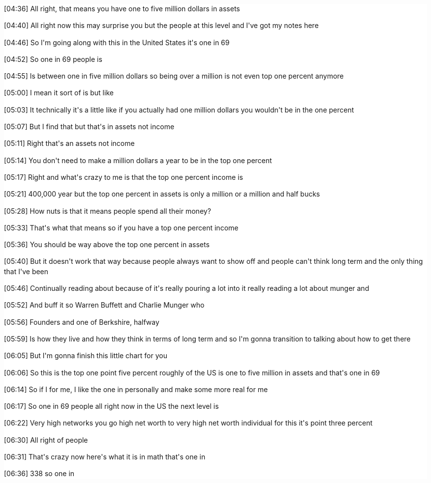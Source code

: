 [04:36] All right, that means you have one to five million dollars in assets

[04:40] All right now this may surprise you but the people at this level and I've got my notes here

[04:46] So I'm going along with this in the United States it's one in 69

[04:52] So one in 69 people is

[04:55] Is between one in five million dollars so being over a million is not even top one percent anymore

[05:00] I mean it sort of is but like

[05:03] It technically it's a little like if you actually had one million dollars you wouldn't be in the one percent

[05:07] But I find that but that's in assets not income

[05:11] Right that's an assets not income

[05:14] You don't need to make a million dollars a year to be in the top one percent

[05:17] Right and what's crazy to me is that the top one percent income is

[05:21] 400,000 year but the top one percent in assets is only a million or a million and half bucks

[05:28] How nuts is that it means people spend all their money?

[05:33] That's what that means so if you have a top one percent income

[05:36] You should be way above the top one percent in assets

[05:40] But it doesn't work that way because people always want to show off and people can't think long term and the only thing that I've been

[05:46] Continually reading about because of it's really pouring a lot into it really reading a lot about munger and

[05:52] And buff it so Warren Buffett and Charlie Munger who

[05:56] Founders and one of Berkshire, halfway

[05:59] Is how they live and how they think in terms of long term and so I'm gonna transition to talking about how to get there

[06:05] But I'm gonna finish this little chart for you

[06:06] So this is the top one point five percent roughly of the US is one to five million in assets and that's one in 69

[06:14] So if I for me, I like the one in personally and make some more real for me

[06:17] So one in 69 people all right now in the US the next level is

[06:22] Very high networks you go high net worth to very high net worth individual for this it's point three percent

[06:30] All right of people

[06:31] That's crazy now here's what it is in math that's one in

[06:36] 338 so one in
